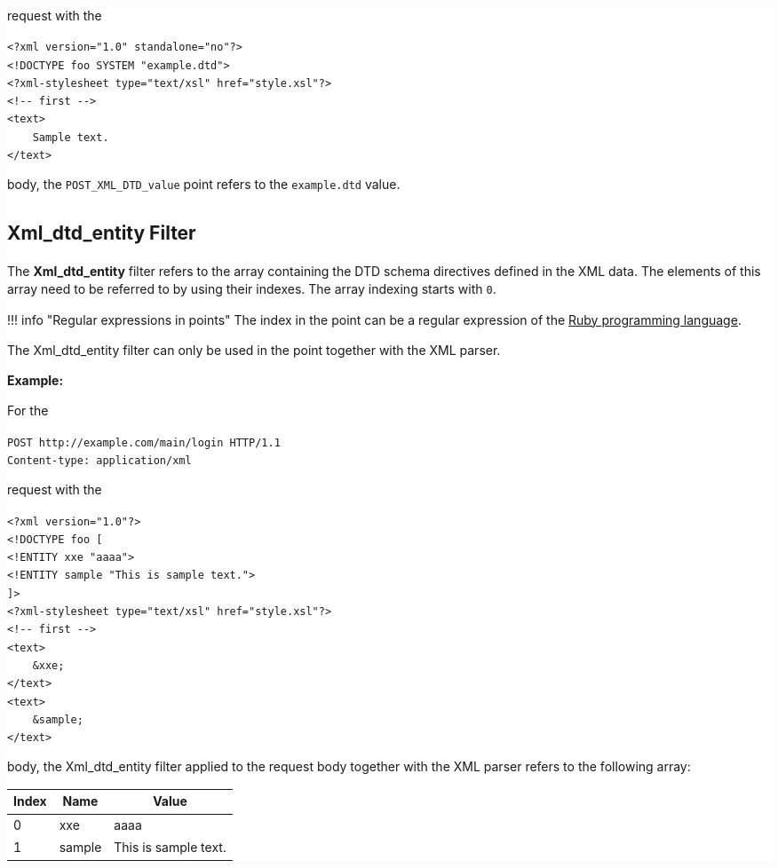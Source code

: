 request with the

```
<?xml version="1.0" standalone="no"?>
<!DOCTYPE foo SYSTEM "example.dtd">
<?xml-stylesheet type="text/xsl" href="style.xsl"?>
<!-- first -->
<text>
    Sample text.
</text>
```

body, the `POST_XML_DTD_value` point refers to the `example.dtd` value.

## Xml_dtd_entity Filter

The **Xml_dtd_entity** filter refers to the array containing the DTD schema directives defined in the XML data. The elements of this array need to be referred to by using their indexes. The array indexing starts with `0`. 

!!! info "Regular expressions in points"
    The index in the point can be a regular expression of the [Ruby programming language][link-ruby].  

The Xml_dtd_entity filter can only be used in the point together with the XML parser.

**Example:** 

For the

```
POST http://example.com/main/login HTTP/1.1
Content-type: application/xml
```

request with the 

```
<?xml version="1.0"?>
<!DOCTYPE foo [
<!ENTITY xxe "aaaa">
<!ENTITY sample "This is sample text.">
]>
<?xml-stylesheet type="text/xsl" href="style.xsl"?>
<!-- first -->
<text>
    &xxe;
</text>
<text>
    &sample;
</text>
```

body, the Xml_dtd_entity filter applied to the request body together with the XML parser refers to the following array:

| Index  | Name   | Value                |
|--------|--------|----------------------|
| 0      | xxe    | aaaa                 |
| 1      | sample | This is sample text. |


[link-ruby]:                http://ruby-doc.org/core-2.6.1/doc/regexp_rdoc.html
[link-xmltag-array]:        array.md#the-example-of-using-the-xmltag-filter-and-the-array-filter
[link-array]:               array.md
[anchor1]:      #xmlcomment-filter
[anchor2]:      #xmldtd-filter
[anchor3]:      #xmldtdentity-filter
[anchor4]:      #xmlpi-filter
[anchor5]:      #xmltag-filter
[anchor6]:      #xmltagarray-filter
[anchor7]:      #xmlattr-filter